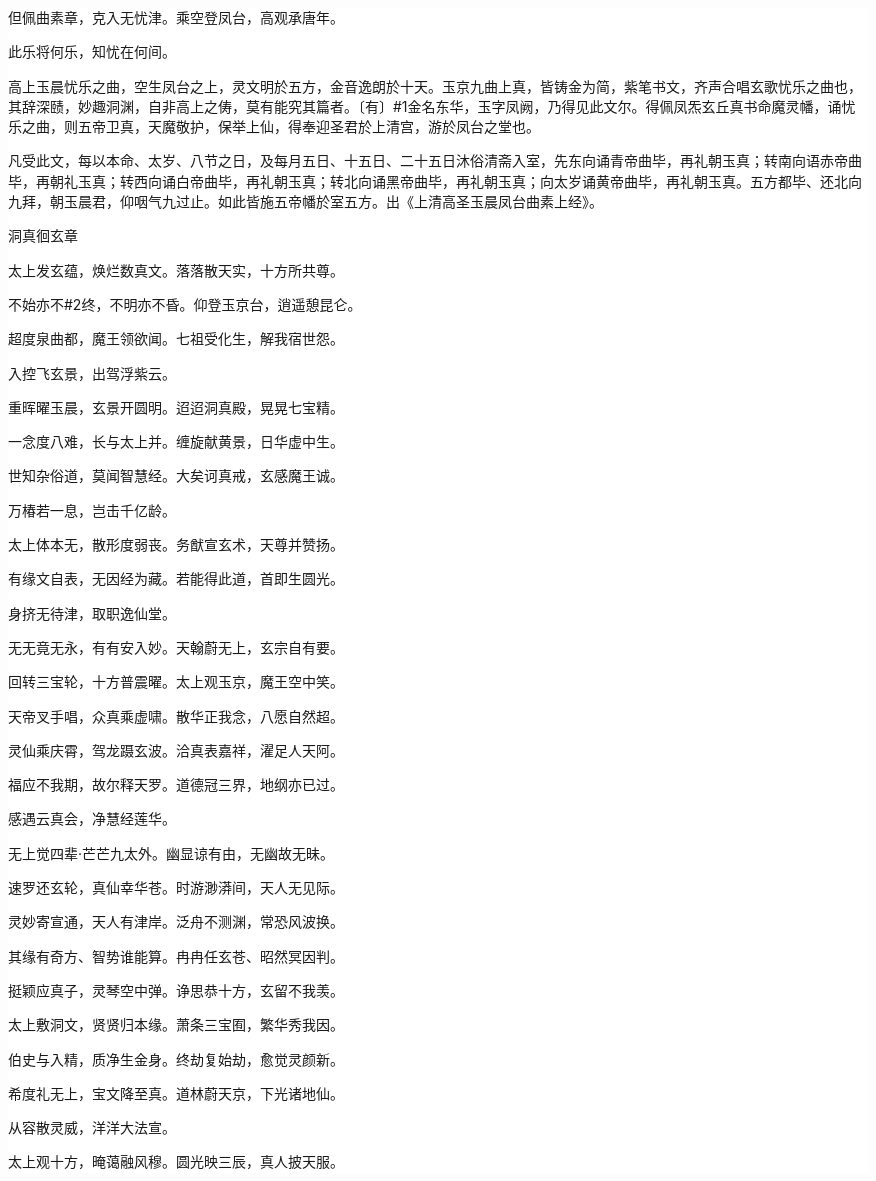 但佩曲素章，克入无忧津。乘空登凤台，高观承唐年。

此乐将何乐，知忧在何间。

高上玉晨忧乐之曲，空生凤台之上，灵文明於五方，金音逸朗於十天。玉京九曲上真，皆铸金为简，紫笔书文，齐声合唱玄歌忧乐之曲也，其辞深赜，妙趣洞渊，自非高上之俦，莫有能究其篇者。〔有〕#1金名东华，玉字凤阙，乃得见此文尔。得佩凤炁玄丘真书命魔灵幡，诵忧乐之曲，则五帝卫真，天魔敬护，保举上仙，得奉迎圣君於上清宫，游於凤台之堂也。

凡受此文，每以本命、太岁、八节之日，及每月五日、十五日、二十五日沐俗清斋入室，先东向诵青帝曲毕，再礼朝玉真；转南向语赤帝曲毕，再朝礼玉真；转西向诵白帝曲毕，再礼朝玉真；转北向诵黑帝曲毕，再礼朝玉真；向太岁诵黄帝曲毕，再礼朝玉真。五方都毕、还北向九拜，朝玉晨君，仰咽气九过止。如此皆施五帝幡於室五方。出《上清高圣玉晨凤台曲素上经》。

洞真徊玄章

太上发玄蕴，焕烂数真文。落落散天实，十方所共尊。

不始亦不#2终，不明亦不昏。仰登玉京台，逍遥憩昆仑。

超度泉曲都，魔王领欲闻。七祖受化生，解我宿世怨。

入控飞玄景，出驾浮紫云。

重晖曜玉晨，玄景开圆明。迢迢洞真殿，晃晃七宝精。

一念度八难，长与太上并。缠旋献黄景，日华虚中生。

世知杂俗道，莫闻智慧经。大矣诃真戒，玄感魔王诚。

万椿若一息，岂击千亿龄。

太上体本无，散形度弱丧。务猷宣玄术，天尊并赞扬。

有缘文自表，无因经为藏。若能得此道，首即生圆光。

身挤无待津，取职逸仙堂。

无无竟无永，有有安入妙。天翰蔚无上，玄宗自有要。

回转三宝轮，十方普震曜。太上观玉京，魔王空中笑。

天帝叉手唱，众真乘虚啸。散华正我念，八愿自然超。

灵仙乘庆霄，驾龙蹑玄波。洽真表嘉祥，濯足人天阿。

福应不我期，故尔释天罗。道德冠三界，地纲亦已过。

感遇云真会，净慧经莲华。

无上觉四辈·芒芒九太外。幽显谅有由，无幽故无昧。

速罗还玄轮，真仙幸华苍。时游渺漭间，天人无见际。

灵妙寄宣通，天人有津岸。泛舟不测渊，常恐风波换。

其缘有奇方、智势谁能算。冉冉任玄苍、昭然冥因判。

挺颖应真子，灵琴空中弹。诤思恭十方，玄留不我羡。

太上敷洞文，贤贤归本缘。萧条三宝囿，繁华秀我因。

伯史与入精，质净生金身。终劫复始劫，愈觉灵颜新。

希度礼无上，宝文降至真。道林蔚天京，下光诸地仙。

从容散灵威，洋洋大法宣。

太上观十方，晻蔼融风穆。圆光映三辰，真人披天服。
